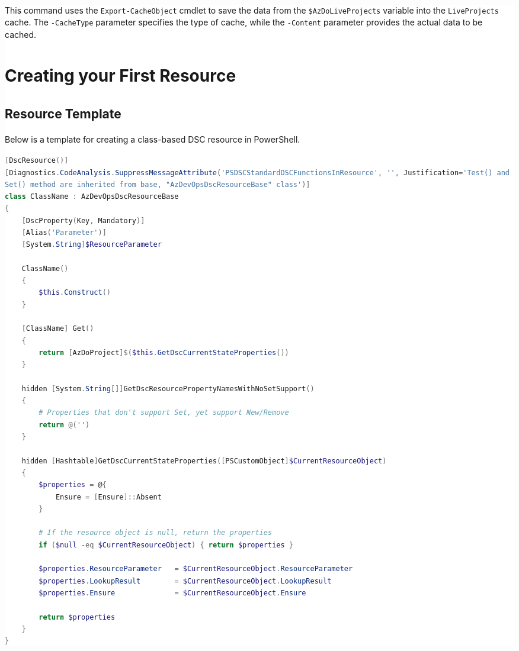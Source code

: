 This command uses the `Export-CacheObject` cmdlet to save the data from the `$AzDoLiveProjects` variable into the `LiveProjects` cache.
The `-CacheType` parameter specifies the type of cache, while the `-Content` parameter provides the actual data to be cached.

# Creating your First Resource

## Resource Template

Below is a template for creating a class-based DSC resource in PowerShell.

```PowerShell
[DscResource()]
[Diagnostics.CodeAnalysis.SuppressMessageAttribute('PSDSCStandardDSCFunctionsInResource', '', Justification='Test() and Set() method are inherited from base, "AzDevOpsDscResourceBase" class')]
class ClassName : AzDevOpsDscResourceBase
{
    [DscProperty(Key, Mandatory)]
    [Alias('Parameter')]
    [System.String]$ResourceParameter

    ClassName()
    {
        $this.Construct()
    }

    [ClassName] Get()
    {
        return [AzDoProject]$($this.GetDscCurrentStateProperties())
    }

    hidden [System.String[]]GetDscResourcePropertyNamesWithNoSetSupport()
    {
        # Properties that don't support Set, yet support New/Remove
        return @('')
    }

    hidden [Hashtable]GetDscCurrentStateProperties([PSCustomObject]$CurrentResourceObject)
    {
        $properties = @{
            Ensure = [Ensure]::Absent
        }

        # If the resource object is null, return the properties
        if ($null -eq $CurrentResourceObject) { return $properties }

        $properties.ResourceParameter   = $CurrentResourceObject.ResourceParameter
        $properties.LookupResult        = $CurrentResourceObject.LookupResult
        $properties.Ensure              = $CurrentResourceObject.Ensure

        return $properties
    }
}
```
